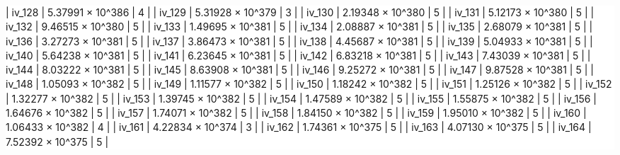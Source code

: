 | iv_128 | 5.37991 × 10^386 | 4 |
| iv_129 | 5.31928 × 10^379 | 3 |
| iv_130 | 2.19348 × 10^380 | 5 |
| iv_131 | 5.12173 × 10^380 | 5 |
| iv_132 | 9.46515 × 10^380 | 5 |
| iv_133 | 1.49695 × 10^381 | 5 |
| iv_134 | 2.08887 × 10^381 | 5 |
| iv_135 | 2.68079 × 10^381 | 5 |
| iv_136 | 3.27273 × 10^381 | 5 |
| iv_137 | 3.86473 × 10^381 | 5 |
| iv_138 | 4.45687 × 10^381 | 5 |
| iv_139 | 5.04933 × 10^381 | 5 |
| iv_140 | 5.64238 × 10^381 | 5 |
| iv_141 | 6.23645 × 10^381 | 5 |
| iv_142 | 6.83218 × 10^381 | 5 |
| iv_143 | 7.43039 × 10^381 | 5 |
| iv_144 | 8.03222 × 10^381 | 5 |
| iv_145 | 8.63908 × 10^381 | 5 |
| iv_146 | 9.25272 × 10^381 | 5 |
| iv_147 | 9.87528 × 10^381 | 5 |
| iv_148 | 1.05093 × 10^382 | 5 |
| iv_149 | 1.11577 × 10^382 | 5 |
| iv_150 | 1.18242 × 10^382 | 5 |
| iv_151 | 1.25126 × 10^382 | 5 |
| iv_152 | 1.32277 × 10^382 | 5 |
| iv_153 | 1.39745 × 10^382 | 5 |
| iv_154 | 1.47589 × 10^382 | 5 |
| iv_155 | 1.55875 × 10^382 | 5 |
| iv_156 | 1.64676 × 10^382 | 5 |
| iv_157 | 1.74071 × 10^382 | 5 |
| iv_158 | 1.84150 × 10^382 | 5 |
| iv_159 | 1.95010 × 10^382 | 5 |
| iv_160 | 1.06433 × 10^382 | 4 |
| iv_161 | 4.22834 × 10^374 | 3 |
| iv_162 | 1.74361 × 10^375 | 5 |
| iv_163 | 4.07130 × 10^375 | 5 |
| iv_164 | 7.52392 × 10^375 | 5 |